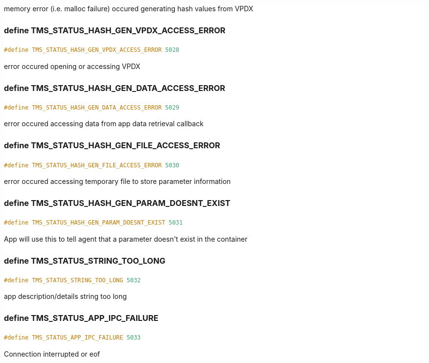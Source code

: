 
memory error (i.e. malloc failure) occured generating hash values from VPDX 


### define TMS_STATUS_HASH_GEN_VPDX_ACCESS_ERROR

```cpp
#define TMS_STATUS_HASH_GEN_VPDX_ACCESS_ERROR 5028
```


error occured opening or accessing VPDX 


### define TMS_STATUS_HASH_GEN_DATA_ACCESS_ERROR

```cpp
#define TMS_STATUS_HASH_GEN_DATA_ACCESS_ERROR 5029
```


error occured accessing data from app data retrieval callback 


### define TMS_STATUS_HASH_GEN_FILE_ACCESS_ERROR

```cpp
#define TMS_STATUS_HASH_GEN_FILE_ACCESS_ERROR 5030
```


error occured accessing temporary file to store parameter information 


### define TMS_STATUS_HASH_GEN_PARAM_DOESNT_EXIST

```cpp
#define TMS_STATUS_HASH_GEN_PARAM_DOESNT_EXIST 5031
```


App will use this to tell agent that a parameter doesn't exist in the container 


### define TMS_STATUS_STRING_TOO_LONG

```cpp
#define TMS_STATUS_STRING_TOO_LONG 5032
```


app description/details string too long 


### define TMS_STATUS_APP_IPC_FAILURE

```cpp
#define TMS_STATUS_APP_IPC_FAILURE 5033
```


Connection interrupted or eof 

